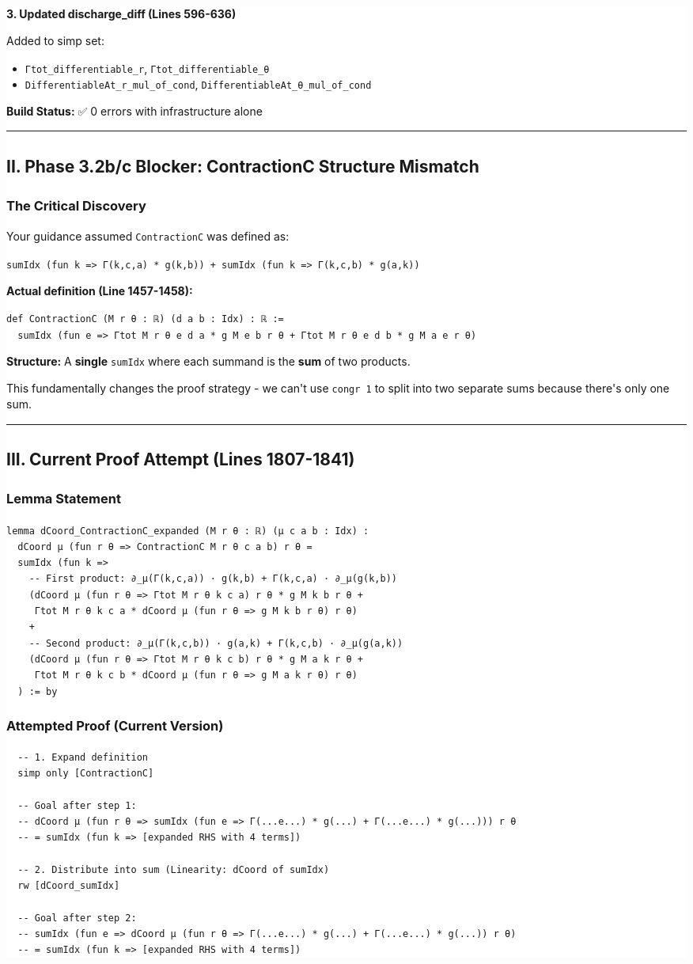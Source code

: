 **3. Updated discharge_diff (Lines 596-636)**

Added to simp set:
- `Γtot_differentiable_r`, `Γtot_differentiable_θ`
- `DifferentiableAt_r_mul_of_cond`, `DifferentiableAt_θ_mul_of_cond`

**Build Status:** ✅ 0 errors with infrastructure alone

---

## II. Phase 3.2b/c Blocker: ContractionC Structure Mismatch

### The Critical Discovery

Your guidance assumed `ContractionC` was defined as:
```lean
sumIdx (fun k => Γ(k,c,a) * g(k,b)) + sumIdx (fun k => Γ(k,c,b) * g(a,k))
```

**Actual definition (Line 1457-1458):**
```lean
def ContractionC (M r θ : ℝ) (d a b : Idx) : ℝ :=
  sumIdx (fun e => Γtot M r θ e d a * g M e b r θ + Γtot M r θ e d b * g M a e r θ)
```

**Structure:** A **single** `sumIdx` where each summand is the **sum** of two products.

This fundamentally changes the proof strategy - we can't use `congr 1` to split into two separate sums because there's only one sum.

---

## III. Current Proof Attempt (Lines 1807-1841)

### Lemma Statement

```lean
lemma dCoord_ContractionC_expanded (M r θ : ℝ) (μ c a b : Idx) :
  dCoord μ (fun r θ => ContractionC M r θ c a b) r θ =
  sumIdx (fun k =>
    -- First product: ∂_μ(Γ(k,c,a)) · g(k,b) + Γ(k,c,a) · ∂_μ(g(k,b))
    (dCoord μ (fun r θ => Γtot M r θ k c a) r θ * g M k b r θ +
     Γtot M r θ k c a * dCoord μ (fun r θ => g M k b r θ) r θ)
    +
    -- Second product: ∂_μ(Γ(k,c,b)) · g(a,k) + Γ(k,c,b) · ∂_μ(g(a,k))
    (dCoord μ (fun r θ => Γtot M r θ k c b) r θ * g M a k r θ +
     Γtot M r θ k c b * dCoord μ (fun r θ => g M a k r θ) r θ)
  ) := by
```

### Attempted Proof (Current Version)

```lean
  -- 1. Expand definition
  simp only [ContractionC]

  -- Goal after step 1:
  -- dCoord μ (fun r θ => sumIdx (fun e => Γ(...e...) * g(...) + Γ(...e...) * g(...))) r θ
  -- = sumIdx (fun k => [expanded RHS with 4 terms])

  -- 2. Distribute into sum (Linearity: dCoord of sumIdx)
  rw [dCoord_sumIdx]

  -- Goal after step 2:
  -- sumIdx (fun e => dCoord μ (fun r θ => Γ(...e...) * g(...) + Γ(...e...) * g(...)) r θ)
  -- = sumIdx (fun k => [expanded RHS with 4 terms])
```
